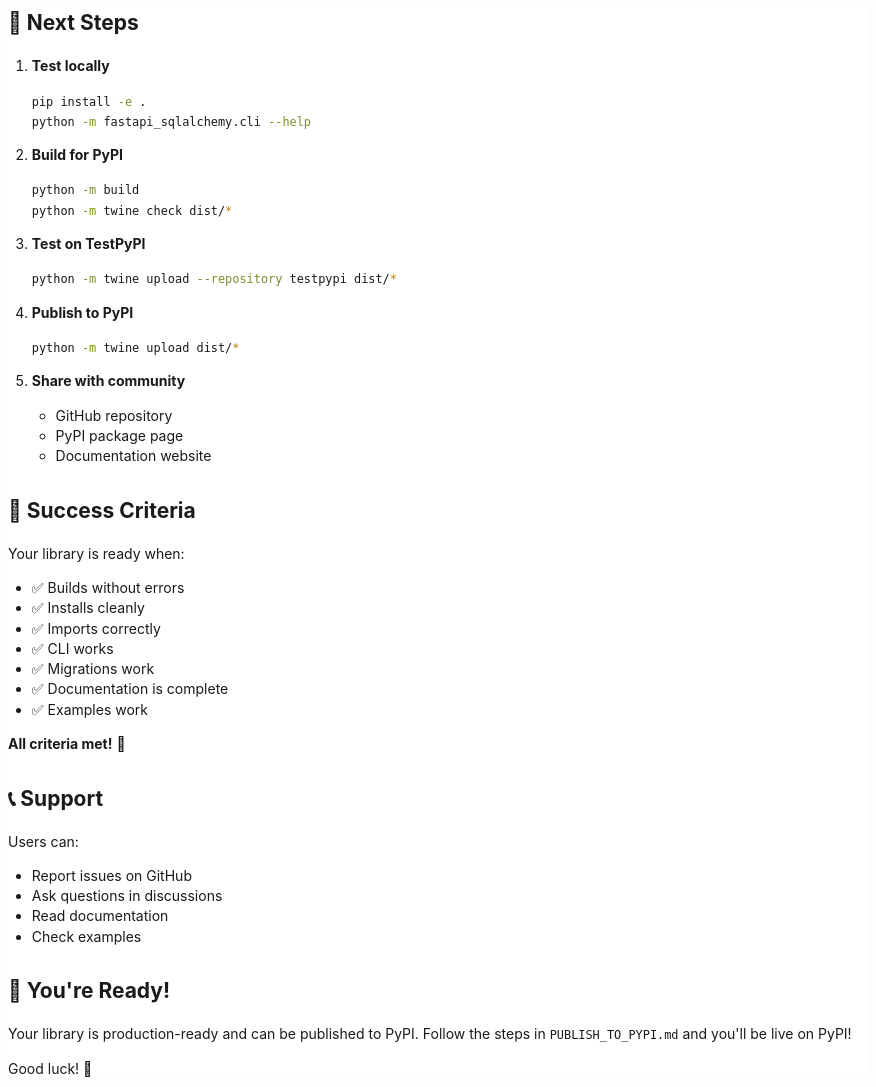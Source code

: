 ## 🎯 Next Steps

1. **Test locally**
   ```bash
   pip install -e .
   python -m fastapi_sqlalchemy.cli --help
   ```

2. **Build for PyPI**
   ```bash
   python -m build
   python -m twine check dist/*
   ```

3. **Test on TestPyPI**
   ```bash
   python -m twine upload --repository testpypi dist/*
   ```

4. **Publish to PyPI**
   ```bash
   python -m twine upload dist/*
   ```

5. **Share with community**
   - GitHub repository
   - PyPI package page
   - Documentation website

## 🎉 Success Criteria

Your library is ready when:
- ✅ Builds without errors
- ✅ Installs cleanly
- ✅ Imports correctly
- ✅ CLI works
- ✅ Migrations work
- ✅ Documentation is complete
- ✅ Examples work

**All criteria met!** 🎊

## 📞 Support

Users can:
- Report issues on GitHub
- Ask questions in discussions
- Read documentation
- Check examples

## 🚀 You're Ready!

Your library is production-ready and can be published to PyPI. Follow the steps in `PUBLISH_TO_PYPI.md` and you'll be live on PyPI!

Good luck! 🎉
